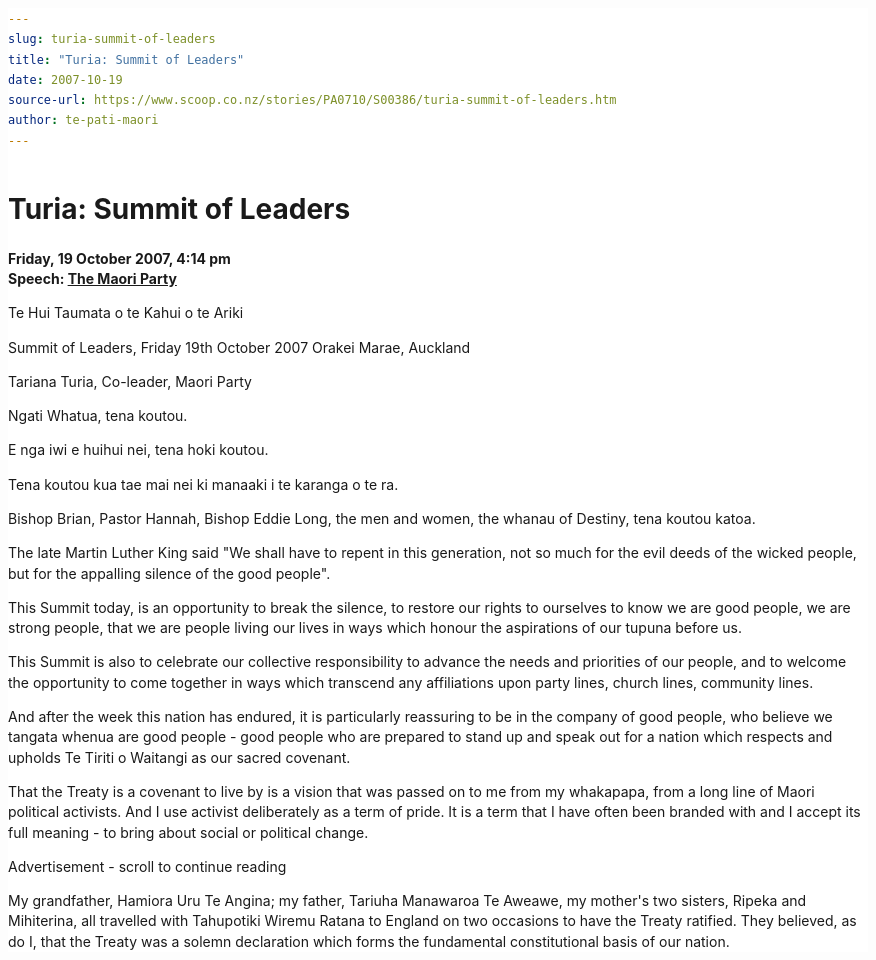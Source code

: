 ```yaml
---
slug: turia-summit-of-leaders
title: "Turia: Summit of Leaders"
date: 2007-10-19
source-url: https://www.scoop.co.nz/stories/PA0710/S00386/turia-summit-of-leaders.htm
author: te-pati-maori
---
```

Turia: Summit of Leaders
========================

**Friday, 19 October 2007, 4:14 pm**  
**Speech: [The Maori Party](https://info.scoop.co.nz/The_Maori_Party)**

Te Hui Taumata o te Kahui o te Ariki

Summit of Leaders, Friday 19th October 2007 Orakei Marae, Auckland

Tariana Turia, Co-leader, Maori Party

Ngati Whatua, tena koutou.

E nga iwi e huihui nei, tena hoki koutou.

Tena koutou kua tae mai nei ki manaaki i te karanga o te ra.

Bishop Brian, Pastor Hannah, Bishop Eddie Long, the men and women, the whanau of Destiny, tena koutou katoa.

The late Martin Luther King said "We shall have to repent in this generation, not so much for the evil deeds of the wicked people, but for the appalling silence of the good people".

This Summit today, is an opportunity to break the silence, to restore our rights to ourselves to know we are good people, we are strong people, that we are people living our lives in ways which honour the aspirations of our tupuna before us.

This Summit is also to celebrate our collective responsibility to advance the needs and priorities of our people, and to welcome the opportunity to come together in ways which transcend any affiliations upon party lines, church lines, community lines.

And after the week this nation has endured, it is particularly reassuring to be in the company of good people, who believe we tangata whenua are good people - good people who are prepared to stand up and speak out for a nation which respects and upholds Te Tiriti o Waitangi as our sacred covenant.

That the Treaty is a covenant to live by is a vision that was passed on to me from my whakapapa, from a long line of Maori political activists. And I use activist deliberately as a term of pride. It is a term that I have often been branded with and I accept its full meaning - to bring about social or political change.

Advertisement - scroll to continue reading





My grandfather, Hamiora Uru Te Angina; my father, Tariuha Manawaroa Te Aweawe, my mother's two sisters, Ripeka and Mihiterina, all travelled with Tahupotiki Wiremu Ratana to England on two occasions to have the Treaty ratified. They believed, as do I, that the Treaty was a solemn declaration which forms the fundamental constitutional basis of our nation.

